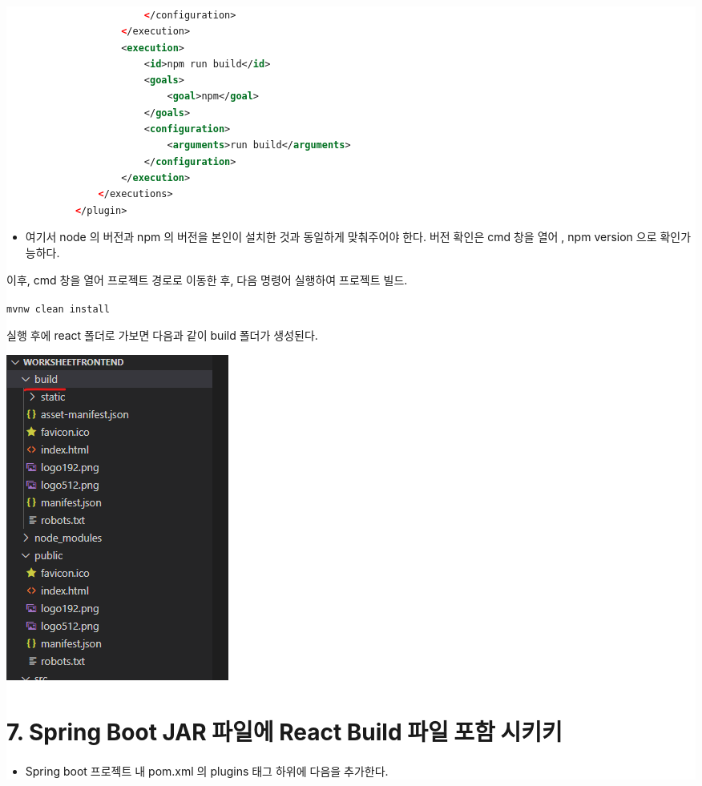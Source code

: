 ```xml
						</configuration>
					</execution>
					<execution>
						<id>npm run build</id>
						<goals>
							<goal>npm</goal>
						</goals>
						<configuration>
							<arguments>run build</arguments>
						</configuration>
					</execution>
				</executions>
			</plugin>
```

- 여기서 node 의 버전과 npm 의 버전을 본인이 설치한 것과 동일하게 맞춰주어야 한다.
  버전 확인은 cmd 창을 열어 , npm version 으로 확인가능하다.

이후, cmd 창을 열어 프로젝트 경로로 이동한 후, 다음 명령어 실행하여 프로젝트 빌드.

```
mvnw clean install
```

실행 후에 react 폴더로 가보면 다음과 같이 build 폴더가 생성된다.

![react-spring8](/assets/img/React/react-spring8.png)

# 7. Spring Boot JAR 파일에 React Build 파일 포함 시키키

- Spring boot 프로젝트 내 pom.xml 의 plugins 태그 하위에 다음을 추가한다.
